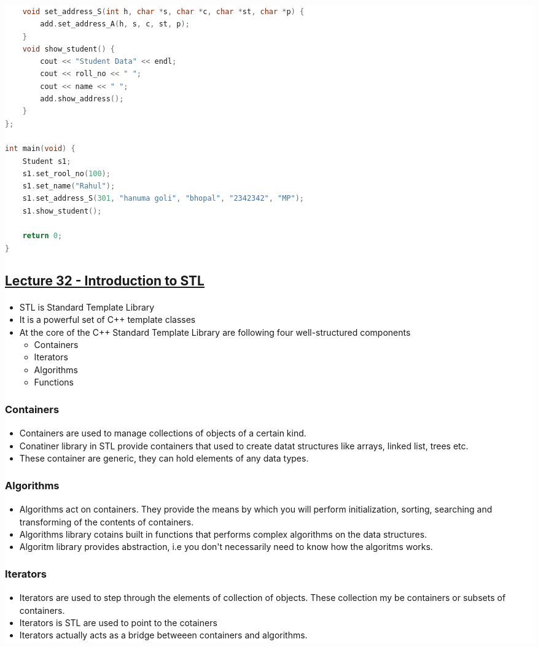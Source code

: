 ```c++
    void set_address_S(int h, char *s, char *c, char *st, char *p) {
        add.set_address_A(h, s, c, st, p);
    }
    void show_student() {
        cout << "Student Data" << endl;
        cout << roll_no << " ";
        cout << name << " ";
        add.show_address();
    }
};

int main(void) {
    Student s1;
    s1.set_rool_no(100);
    s1.set_name("Rahul");
    s1.set_address_S(301, "hanuma goli", "bhopal", "2342342", "MP");
    s1.show_student();

    return 0;
}
```

## [Lecture 32 - Introduction to STL](https://github.com/shihab4t/SelfStudy/blob/mainCpp/Cpp-by-Saurabh-Shukla/readme/l32-Introduction-to-STL.md)
* STL is Standard Template Library
* It is a powerful set of C++ template classes
* At the core of the C++ Standard Template Library are following four well-structured components
    * Containers
    * Iterators
    * Algorithms
    * Functions
### Containers
* Containers are used to manage collections of objects of a certain kind.
* Conatiner library in STL provide containers that used to create datat structures like arrays, linked list, trees etc.
* These container are generic, they can hold elements of any data types.
### Algorithms
* Algorithms act on containers. They provide the means by which you will perform initialization, sorting, searching and transforming of the contents of containers.
* Algorithms library cotains built in functions that performs complex algorithms on the data structures.
* Algoritm library provides abstraction, i.e you don't necessarily need to know how the algoritms works.
### Iterators
* Iterators are used to step through the elements of collection of objects. These collection my be containers or subsets of containers.
* Iterators is STL are used to point to the cotainers
* Iterators actually acts as a bridge betweeen containers and algorithms.
